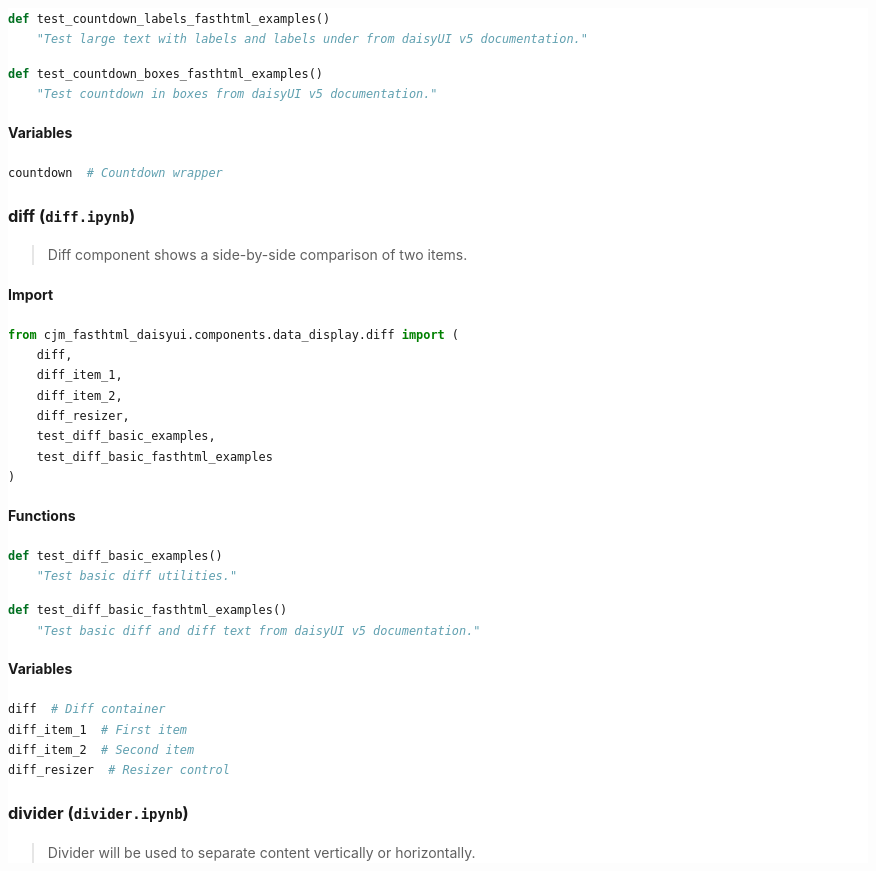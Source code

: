 ``` python
def test_countdown_labels_fasthtml_examples()
    "Test large text with labels and labels under from daisyUI v5 documentation."
```

``` python
def test_countdown_boxes_fasthtml_examples()
    "Test countdown in boxes from daisyUI v5 documentation."
```

#### Variables

``` python
countdown  # Countdown wrapper
```

### diff (`diff.ipynb`)

> Diff component shows a side-by-side comparison of two items.

#### Import

``` python
from cjm_fasthtml_daisyui.components.data_display.diff import (
    diff,
    diff_item_1,
    diff_item_2,
    diff_resizer,
    test_diff_basic_examples,
    test_diff_basic_fasthtml_examples
)
```

#### Functions

``` python
def test_diff_basic_examples()
    "Test basic diff utilities."
```

``` python
def test_diff_basic_fasthtml_examples()
    "Test basic diff and diff text from daisyUI v5 documentation."
```

#### Variables

``` python
diff  # Diff container
diff_item_1  # First item
diff_item_2  # Second item
diff_resizer  # Resizer control
```

### divider (`divider.ipynb`)

> Divider will be used to separate content vertically or horizontally.

